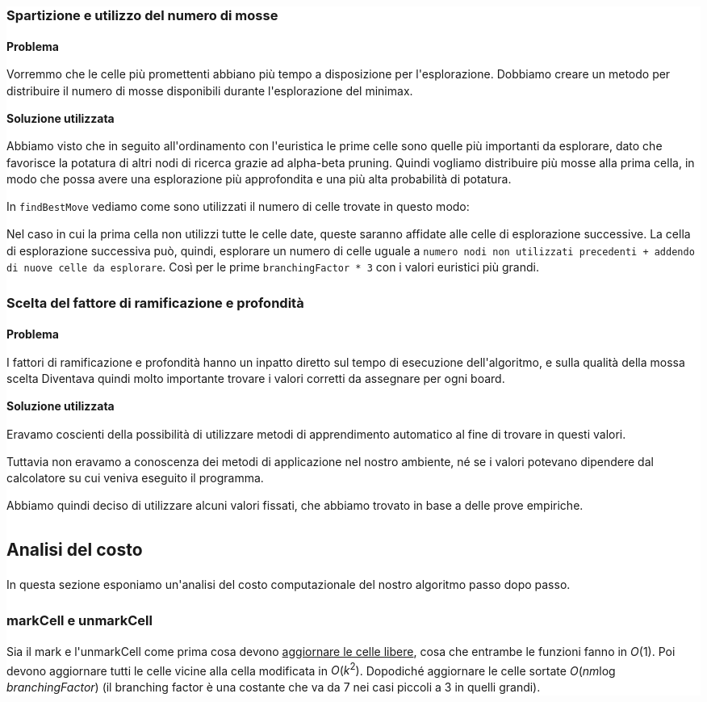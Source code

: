 
### Spartizione e utilizzo del numero di mosse

**Problema**

Vorremmo che le celle più promettenti abbiano più tempo a disposizione per l'esplorazione.
Dobbiamo creare un metodo per distribuire il numero di mosse disponibili durante l'esplorazione del minimax.

**Soluzione utilizzata**

Abbiamo visto che in seguito all'ordinamento con l'euristica le prime celle sono quelle più importanti
da esplorare, dato che favorisce la potatura di altri nodi di ricerca grazie ad alpha-beta pruning.
Quindi vogliamo distribuire più mosse alla prima cella, in modo che possa avere una esplorazione più approfondita e 
una più alta probabilità di potatura.

In `findBestMove` vediamo come sono utilizzati il numero di celle trovate in questo modo:

Nel caso in cui la prima cella non utilizzi tutte le celle date, queste saranno affidate alle celle di esplorazione successive.
La cella di esplorazione successiva può, quindi, esplorare un numero di celle uguale a `numero nodi non utilizzati precedenti + addendo di nuove celle da esplorare`. 
Così per le prime `branchingFactor * 3` con i valori euristici più grandi.

### Scelta del fattore di ramificazione e profondità 

**Problema**

I fattori di ramificazione e profondità hanno un inpatto diretto sul tempo di esecuzione dell'algoritmo, e sulla qualità della mossa scelta
Diventava quindi molto importante trovare i valori corretti da assegnare per ogni board.

**Soluzione utilizzata**

Eravamo coscienti della possibilità di utilizzare metodi di apprendimento automatico al fine di trovare in questi valori.

Tuttavia non eravamo a conoscenza dei metodi di applicazione nel nostro ambiente, né se i valori potevano dipendere dal calcolatore
su cui veniva eseguito il programma.

Abbiamo quindi deciso di utilizzare alcuni valori fissati, che abbiamo trovato in base a delle prove empiriche.

## Analisi del costo

In questa sezione esponiamo un'analisi del costo computazionale del nostro algoritmo passo dopo passo.

### markCell e unmarkCell 

Sia il mark e l'unmarkCell come prima cosa devono [aggiornare le celle libere](#markcell-e-umarkcell), cosa che entrambe le funzioni fanno in $O(1)$.
Poi devono aggiornare tutti le celle vicine alla cella modificata in $O(k^2)$.
Dopodiché aggiornare le celle sortate $O(nm \log branchingFactor)$ (il branching factor è una costante che va da 7 nei casi piccoli a 3 in quelli grandi).
